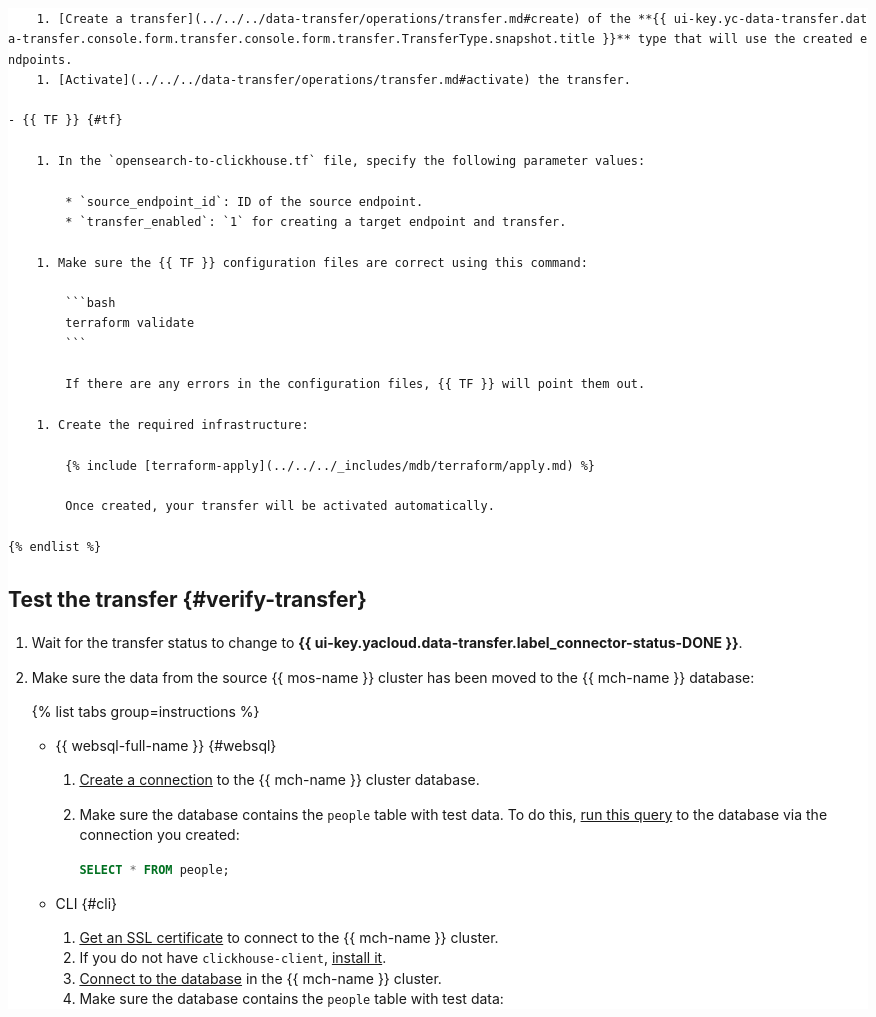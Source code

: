        1. [Create a transfer](../../../data-transfer/operations/transfer.md#create) of the **{{ ui-key.yc-data-transfer.data-transfer.console.form.transfer.console.form.transfer.TransferType.snapshot.title }}** type that will use the created endpoints.
        1. [Activate](../../../data-transfer/operations/transfer.md#activate) the transfer.

    - {{ TF }} {#tf}

        1. In the `opensearch-to-clickhouse.tf` file, specify the following parameter values:

            * `source_endpoint_id`: ID of the source endpoint.
            * `transfer_enabled`: `1` for creating a target endpoint and transfer.

        1. Make sure the {{ TF }} configuration files are correct using this command:

            ```bash
            terraform validate
            ```

            If there are any errors in the configuration files, {{ TF }} will point them out.

        1. Create the required infrastructure:

            {% include [terraform-apply](../../../_includes/mdb/terraform/apply.md) %}

            Once created, your transfer will be activated automatically.

    {% endlist %}

## Test the transfer {#verify-transfer}

1. Wait for the transfer status to change to **{{ ui-key.yacloud.data-transfer.label_connector-status-DONE }}**.
1. Make sure the data from the source {{ mos-name }} cluster has been moved to the {{ mch-name }} database:

    {% list tabs group=instructions %}

    - {{ websql-full-name }} {#websql}

      1. [Create a connection](../../../websql/operations/create-connection.md#connect-cluster) to the {{ mch-name }} cluster database.
      1. Make sure the database contains the `people` table with test data. To do this, [run this query](../../../websql/operations/query-executor.md#execute-query) to the database via the connection you created:

         ```sql
         SELECT * FROM people;
         ```

    - CLI {#cli}

      1. [Get an SSL certificate](../../../managed-clickhouse/operations/connect/index.md#get-ssl-cert) to connect to the {{ mch-name }} cluster.
      1. If you do not have `clickhouse-client`, [install it](../../../managed-clickhouse/operations/connect/clients.md#clickhouse-client).
      1. [Connect to the database](../../../managed-clickhouse/operations/connect/clients.md#clickhouse-client) in the {{ mch-name }} cluster.
      1. Make sure the database contains the `people` table with test data:
